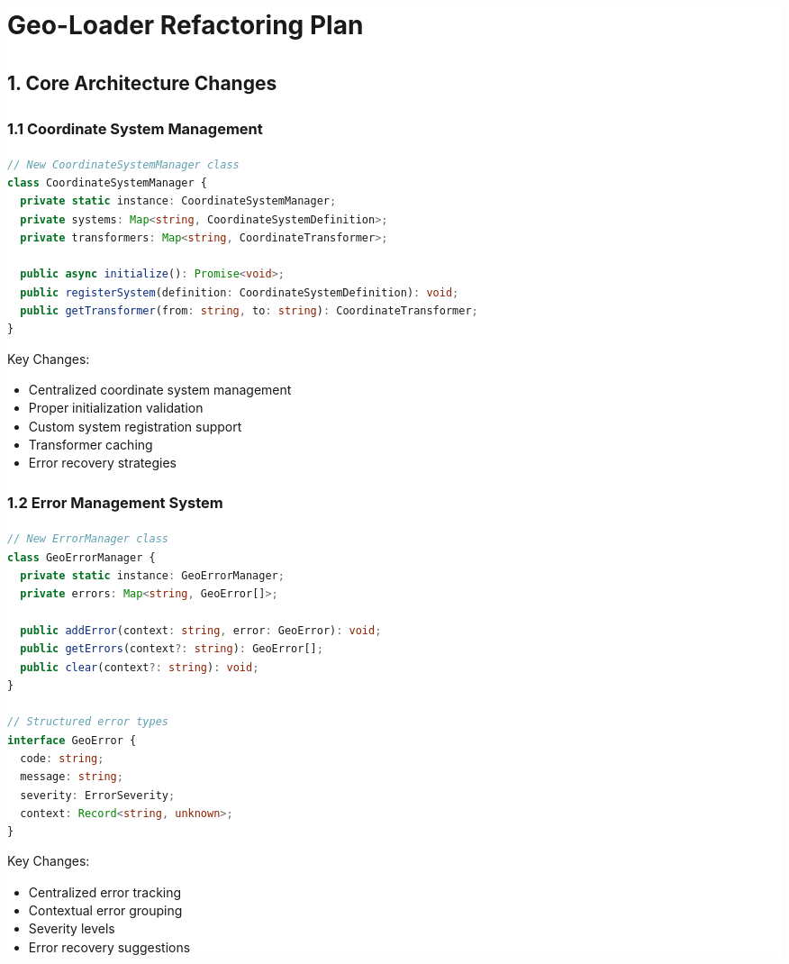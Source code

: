 # Geo-Loader Refactoring Plan

## 1. Core Architecture Changes

### 1.1 Coordinate System Management
```typescript
// New CoordinateSystemManager class
class CoordinateSystemManager {
  private static instance: CoordinateSystemManager;
  private systems: Map<string, CoordinateSystemDefinition>;
  private transformers: Map<string, CoordinateTransformer>;
  
  public async initialize(): Promise<void>;
  public registerSystem(definition: CoordinateSystemDefinition): void;
  public getTransformer(from: string, to: string): CoordinateTransformer;
}
```

Key Changes:
- Centralized coordinate system management
- Proper initialization validation
- Custom system registration support
- Transformer caching
- Error recovery strategies

### 1.2 Error Management System
```typescript
// New ErrorManager class
class GeoErrorManager {
  private static instance: GeoErrorManager;
  private errors: Map<string, GeoError[]>;
  
  public addError(context: string, error: GeoError): void;
  public getErrors(context?: string): GeoError[];
  public clear(context?: string): void;
}

// Structured error types
interface GeoError {
  code: string;
  message: string;
  severity: ErrorSeverity;
  context: Record<string, unknown>;
}
```

Key Changes:
- Centralized error tracking
- Contextual error grouping
- Severity levels
- Error recovery suggestions
